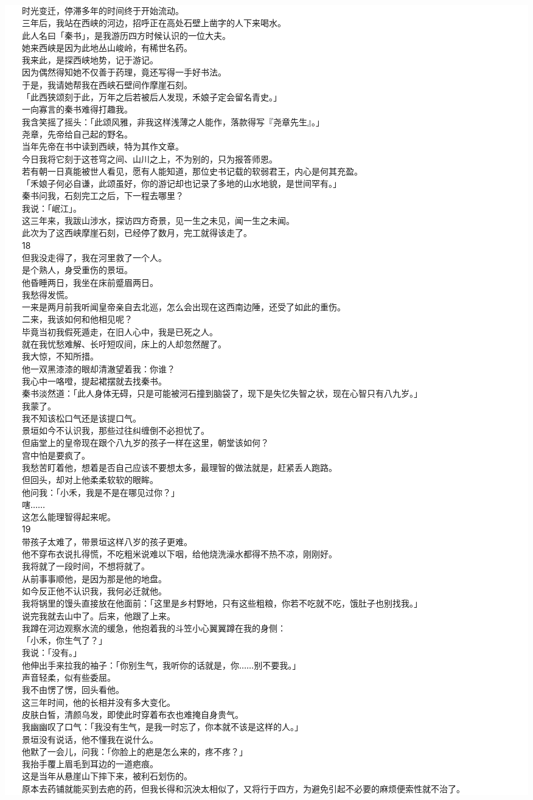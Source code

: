 &emsp;&emsp;时光变迁，停滞多年的时间终于开始流动。  
&emsp;&emsp;三年后，我站在西峡的河边，招呼正在高处石壁上凿字的人下来喝水。  
&emsp;&emsp;此人名曰「秦书」，是我游历四方时候认识的一位大夫。  
&emsp;&emsp;她来西峡是因为此地丛山峻岭，有稀世名药。  
&emsp;&emsp;我来此，是探西峡地势，记于游记。  
&emsp;&emsp;因为偶然得知她不仅善于药理，竟还写得一手好书法。  
&emsp;&emsp;于是，我请她帮我在西峡石壁间作摩崖石刻。  
&emsp;&emsp;「此西狭颂刻于此，万年之后若被后人发现，禾娘子定会留名青史。」  
&emsp;&emsp;一向寡言的秦书难得打趣我。  
&emsp;&emsp;我含笑摇了摇头：「此颂风雅，非我这样浅薄之人能作，落款得写『尧章先生』。」  
&emsp;&emsp;尧章，先帝给自己起的野名。  
&emsp;&emsp;当年先帝在书中读到西峡，特为其作文章。  
&emsp;&emsp;今日我将它刻于这苍穹之间、山川之上，不为别的，只为报答师恩。  
&emsp;&emsp;若有朝一日真能被世人看见，愿有人能知道，那位史书记载的软弱君王，内心是何其充盈。  
&emsp;&emsp;「禾娘子何必自谦，此颂虽好，你的游记却也记录了多地的山水地貌，是世间罕有。」  
&emsp;&emsp;秦书问我，石刻完工之后，下一程去哪里？  
&emsp;&emsp;我说：「岷江」。  
&emsp;&emsp;这三年来，我跋山涉水，探访四方奇景，见一生之未见，闻一生之未闻。  
&emsp;&emsp;此次为了这西峡摩崖石刻，已经停了数月，完工就得该走了。  
&emsp;&emsp;18  
&emsp;&emsp;但我没走得了，我在河里救了一个人。  
&emsp;&emsp;是个熟人，身受重伤的景垣。  
&emsp;&emsp;他昏睡两日，我坐在床前蹙眉两日。  
&emsp;&emsp;我愁得发慌。  
&emsp;&emsp;一来是两月前我听闻皇帝亲自去北巡，怎么会出现在这西南边陲，还受了如此的重伤。  
&emsp;&emsp;二来，我该如何和他相见呢？  
&emsp;&emsp;毕竟当初我假死遁走，在旧人心中，我是已死之人。  
&emsp;&emsp;就在我忧愁难解、长吁短叹间，床上的人却忽然醒了。  
&emsp;&emsp;我大惊，不知所措。  
&emsp;&emsp;他一双黑漆漆的眼却清澈望着我：你谁？  
&emsp;&emsp;我心中一咯噔，提起裙摆就去找秦书。  
&emsp;&emsp;秦书淡然道：「此人身体无碍，只是可能被河石撞到脑袋了，现下是失忆失智之状，现在心智只有八九岁。」  
&emsp;&emsp;我蒙了。  
&emsp;&emsp;我不知该松口气还是该提口气。  
&emsp;&emsp;景垣如今不认识我，那些过往纠缠倒不必担忧了。  
&emsp;&emsp;但庙堂上的皇帝现在跟个八九岁的孩子一样在这里，朝堂该如何？  
&emsp;&emsp;宫中怕是要疯了。  
&emsp;&emsp;我愁苦盯着他，想着是否自己应该不要想太多，最理智的做法就是，赶紧丢人跑路。  
&emsp;&emsp;但回头，却对上他柔柔软软的眼眸。  
&emsp;&emsp;他问我：「小禾，我是不是在哪见过你？」  
&emsp;&emsp;嗐……  
&emsp;&emsp;这怎么能理智得起来呢。  
&emsp;&emsp;19  
&emsp;&emsp;带孩子太难了，带景垣这样八岁的孩子更难。  
&emsp;&emsp;他不穿布衣说扎得慌，不吃粗米说难以下咽，给他烧洗澡水都得不热不凉，刚刚好。  
&emsp;&emsp;我将就了一段时间，不想将就了。  
&emsp;&emsp;从前事事顺他，是因为那是他的地盘。  
&emsp;&emsp;如今反正他不认识我，我何必迁就他。  
&emsp;&emsp;我将锅里的馒头直接放在他面前：「这里是乡村野地，只有这些粗粮，你若不吃就不吃，饿肚子也别找我。」  
&emsp;&emsp;说完我就去山中了。后来，他跟了上来。  
&emsp;&emsp;我蹲在河边观察水流的缓急，他抱着我的斗笠小心翼翼蹲在我的身侧：  
&emsp;&emsp;「小禾，你生气了？」  
&emsp;&emsp;我说：「没有。」  
&emsp;&emsp;他伸出手来拉我的袖子：「你别生气，我听你的话就是，你……别不要我。」  
&emsp;&emsp;声音轻柔，似有些委屈。  
&emsp;&emsp;我不由愣了愣，回头看他。  
&emsp;&emsp;这三年时间，他的长相并没有多大变化。  
&emsp;&emsp;皮肤白皙，清颜乌发，即使此时穿着布衣也难掩自身贵气。  
&emsp;&emsp;我幽幽叹了口气：「我没有生气，是我一时忘了，你本就不该是这样的人。」  
&emsp;&emsp;景垣没有说话，他不懂我在说什么。  
&emsp;&emsp;他默了一会儿，问我：「你脸上的疤是怎么来的，疼不疼？」  
&emsp;&emsp;我抬手覆上眉毛到耳边的一道疤痕。  
&emsp;&emsp;这是当年从悬崖山下摔下来，被利石划伤的。  
&emsp;&emsp;原本去药铺就能买到去疤的药，但我长得和沉泱太相似了，又将行于四方，为避免引起不必要的麻烦便索性就不治了。  